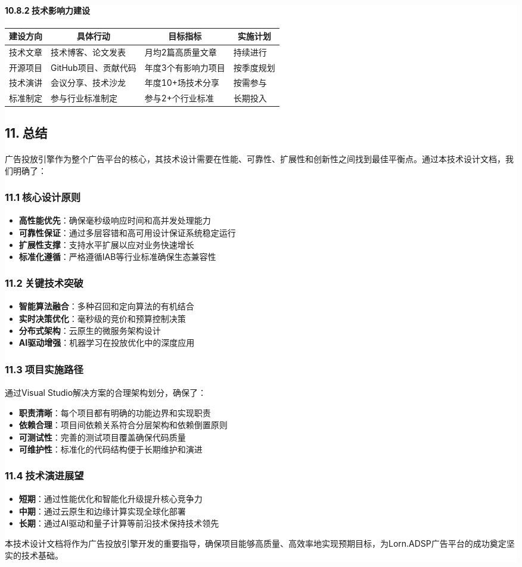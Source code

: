 #### 10.8.2 技术影响力建设

| 建设方向 | 具体行动             | 目标指标            | 实施计划   |
| -------- | -------------------- | ------------------- | ---------- |
| 技术文章 | 技术博客、论文发表   | 月均2篇高质量文章   | 持续进行   |
| 开源项目 | GitHub项目、贡献代码 | 年度3个有影响力项目 | 按季度规划 |
| 技术演讲 | 会议分享、技术沙龙   | 年度10+场技术分享   | 按需参与   |
| 标准制定 | 参与行业标准制定     | 参与2+个行业标准    | 长期投入   |

## 11. 总结

广告投放引擎作为整个广告平台的核心，其技术设计需要在性能、可靠性、扩展性和创新性之间找到最佳平衡点。通过本技术设计文档，我们明确了：

### 11.1 核心设计原则
- **高性能优先**：确保毫秒级响应时间和高并发处理能力
- **可靠性保证**：通过多层容错和高可用设计保证系统稳定运行
- **扩展性支撑**：支持水平扩展以应对业务快速增长
- **标准化遵循**：严格遵循IAB等行业标准确保生态兼容性

### 11.2 关键技术突破
- **智能算法融合**：多种召回和定向算法的有机结合
- **实时决策优化**：毫秒级的竞价和预算控制决策
- **分布式架构**：云原生的微服务架构设计
- **AI驱动增强**：机器学习在投放优化中的深度应用

### 11.3 项目实施路径
通过Visual Studio解决方案的合理架构划分，确保了：
- **职责清晰**：每个项目都有明确的功能边界和实现职责
- **依赖合理**：项目间依赖关系符合分层架构和依赖倒置原则  
- **可测试性**：完善的测试项目覆盖确保代码质量
- **可维护性**：标准化的代码结构便于长期维护和演进

### 11.4 技术演进展望
- **短期**：通过性能优化和智能化升级提升核心竞争力
- **中期**：通过云原生和边缘计算实现全球化部署
- **长期**：通过AI驱动和量子计算等前沿技术保持技术领先

本技术设计文档将作为广告投放引擎开发的重要指导，确保项目能够高质量、高效率地实现预期目标，为Lorn.ADSP广告平台的成功奠定坚实的技术基础。
